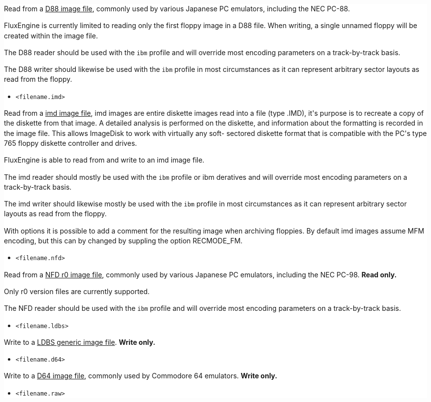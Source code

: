  Read from a [D88 image file](https://www.pc98.org/project/doc/d88.html),
  commonly used by various Japanese PC emulators, including the NEC PC-88.
  
  FluxEngine is currently limited to reading only the first floppy image in a
  D88 file. When writing, a single unnamed floppy will be created
  within the image file.
  
  The D88 reader should be used with the `ibm` profile and will override
  most encoding parameters on a track-by-track basis.
  
  The D88 writer should likewise be used with the `ibm` profile in most
  circumstances as it can represent arbitrary sector layouts as read
  from the floppy.
  
  - `<filename.imd>`

  Read from a [imd image file](http://dunfield.classiccmp.org/img/index.htm),
  imd images are entire diskette images read into a file (type .IMD),
  it's purpose is to recreate a copy of the diskette from that image. A detailed analysis
  is performed on the diskette, and information about the formatting is recorded
  in the image file. This allows ImageDisk to work with virtually any soft-
  sectored diskette format that is compatible with the PC's type 765 floppy
  diskette controller and drives.
  
  FluxEngine is able to read from and write to an imd image file.
  
  The imd reader should mostly be used with the `ibm` profile or ibm deratives 
  and will override most encoding parameters on a track-by-track basis.
  
  The imd writer should likewise mostly be used with the `ibm` profile in most
  circumstances as it can represent arbitrary sector layouts as read
  from the floppy.

  With options it is possible to add a comment for the resulting image when archiving
  floppies. By default imd images assume MFM encoding, but this can by changed
  by suppling the option RECMODE_FM. 

  - `<filename.nfd>`

  Read from a [NFD r0 image file](https://www.pc98.org/project/doc/nfdr0.html),
  commonly used by various Japanese PC emulators, including the NEC PC-98. **Read only.**

  Only r0 version files are currently supported.
  
  The NFD reader should be used with the `ibm` profile and will override
  most encoding parameters on a track-by-track basis.
  
  - `<filename.ldbs>`

  Write to a [LDBS generic image
  file](https://www.seasip.info/Unix/LibDsk/ldbs.html). **Write only.**

  - `<filename.d64>`
  
  Write to a [D64 image
  file](http://unusedino.de/ec64/technical/formats/d64.html), commonly used by
  Commodore 64 emulators. **Write only.**

  - `<filename.raw>`
